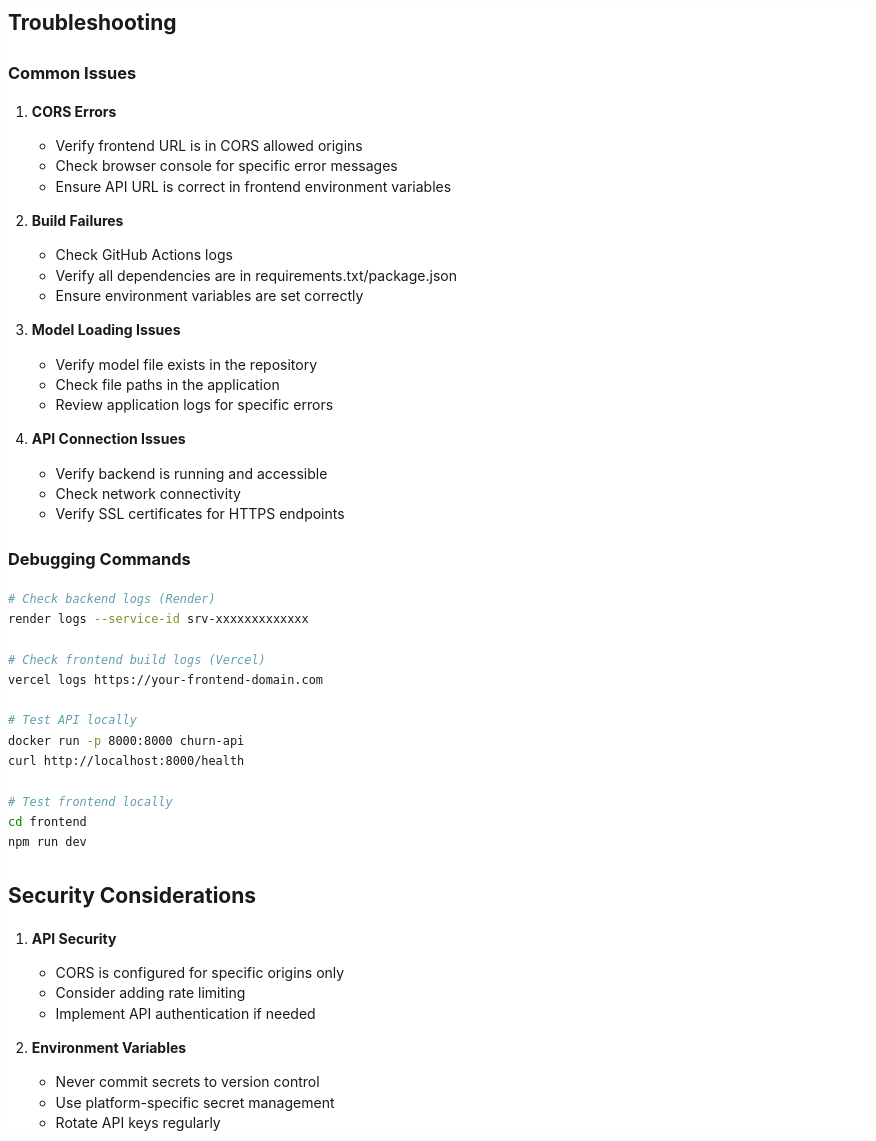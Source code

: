 ## Troubleshooting

### Common Issues

1. **CORS Errors**
   - Verify frontend URL is in CORS allowed origins
   - Check browser console for specific error messages
   - Ensure API URL is correct in frontend environment variables

2. **Build Failures**
   - Check GitHub Actions logs
   - Verify all dependencies are in requirements.txt/package.json
   - Ensure environment variables are set correctly

3. **Model Loading Issues**
   - Verify model file exists in the repository
   - Check file paths in the application
   - Review application logs for specific errors

4. **API Connection Issues**
   - Verify backend is running and accessible
   - Check network connectivity
   - Verify SSL certificates for HTTPS endpoints

### Debugging Commands

```bash
# Check backend logs (Render)
render logs --service-id srv-xxxxxxxxxxxxx

# Check frontend build logs (Vercel)
vercel logs https://your-frontend-domain.com

# Test API locally
docker run -p 8000:8000 churn-api
curl http://localhost:8000/health

# Test frontend locally
cd frontend
npm run dev
```

## Security Considerations

1. **API Security**
   - CORS is configured for specific origins only
   - Consider adding rate limiting
   - Implement API authentication if needed

2. **Environment Variables**
   - Never commit secrets to version control
   - Use platform-specific secret management
   - Rotate API keys regularly
